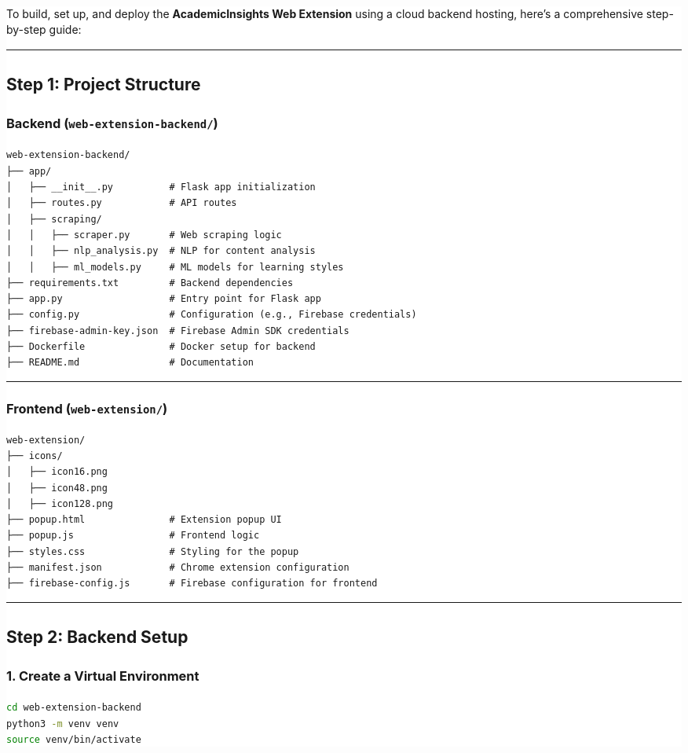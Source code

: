 To build, set up, and deploy the **AcademicInsights Web Extension** using a cloud backend hosting, here’s a comprehensive step-by-step guide:

---

## **Step 1: Project Structure**

### **Backend** (`web-extension-backend/`)
```
web-extension-backend/
├── app/
│   ├── __init__.py          # Flask app initialization
│   ├── routes.py            # API routes
│   ├── scraping/
│   │   ├── scraper.py       # Web scraping logic
│   │   ├── nlp_analysis.py  # NLP for content analysis
│   │   ├── ml_models.py     # ML models for learning styles
├── requirements.txt         # Backend dependencies
├── app.py                   # Entry point for Flask app
├── config.py                # Configuration (e.g., Firebase credentials)
├── firebase-admin-key.json  # Firebase Admin SDK credentials
├── Dockerfile               # Docker setup for backend
├── README.md                # Documentation
```

---

### **Frontend** (`web-extension/`)
```
web-extension/
├── icons/
│   ├── icon16.png
│   ├── icon48.png
│   ├── icon128.png
├── popup.html               # Extension popup UI
├── popup.js                 # Frontend logic
├── styles.css               # Styling for the popup
├── manifest.json            # Chrome extension configuration
├── firebase-config.js       # Firebase configuration for frontend
```

---

## **Step 2: Backend Setup**

### **1. Create a Virtual Environment**
```bash
cd web-extension-backend
python3 -m venv venv
source venv/bin/activate
```

